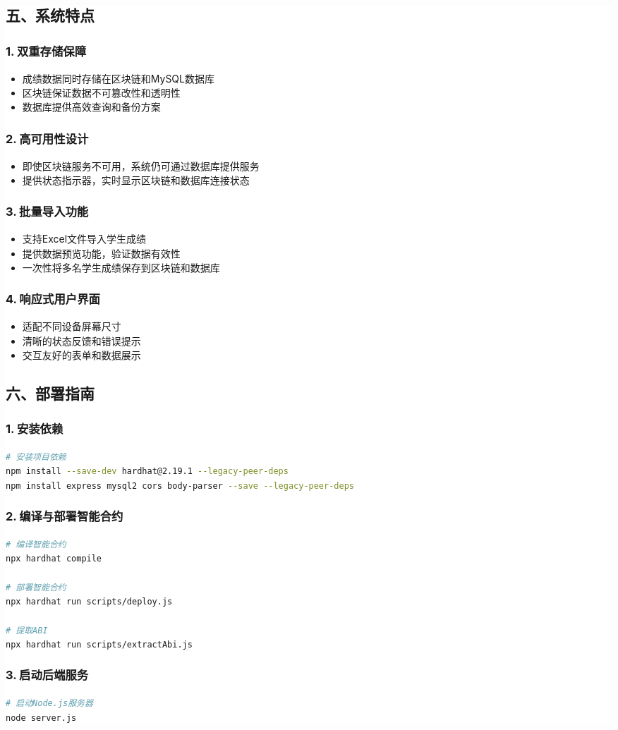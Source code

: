## 五、系统特点

### 1. 双重存储保障

- 成绩数据同时存储在区块链和MySQL数据库
- 区块链保证数据不可篡改性和透明性
- 数据库提供高效查询和备份方案

### 2. 高可用性设计

- 即使区块链服务不可用，系统仍可通过数据库提供服务
- 提供状态指示器，实时显示区块链和数据库连接状态

### 3. 批量导入功能

- 支持Excel文件导入学生成绩
- 提供数据预览功能，验证数据有效性
- 一次性将多名学生成绩保存到区块链和数据库

### 4. 响应式用户界面

- 适配不同设备屏幕尺寸
- 清晰的状态反馈和错误提示
- 交互友好的表单和数据展示

## 六、部署指南

### 1. 安装依赖

```bash
# 安装项目依赖
npm install --save-dev hardhat@2.19.1 --legacy-peer-deps
npm install express mysql2 cors body-parser --save --legacy-peer-deps
```

### 2. 编译与部署智能合约

```bash
# 编译智能合约
npx hardhat compile

# 部署智能合约
npx hardhat run scripts/deploy.js

# 提取ABI
npx hardhat run scripts/extractAbi.js
```

### 3. 启动后端服务

```bash
# 启动Node.js服务器
node server.js
```
